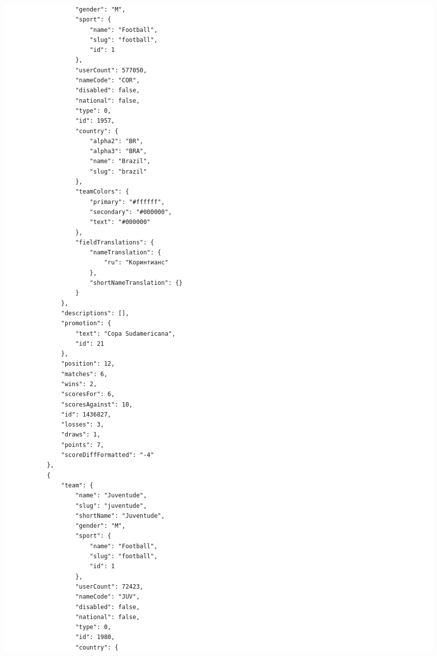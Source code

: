                         "gender": "M",
                        "sport": {
                            "name": "Football",
                            "slug": "football",
                            "id": 1
                        },
                        "userCount": 577050,
                        "nameCode": "COR",
                        "disabled": false,
                        "national": false,
                        "type": 0,
                        "id": 1957,
                        "country": {
                            "alpha2": "BR",
                            "alpha3": "BRA",
                            "name": "Brazil",
                            "slug": "brazil"
                        },
                        "teamColors": {
                            "primary": "#ffffff",
                            "secondary": "#000000",
                            "text": "#000000"
                        },
                        "fieldTranslations": {
                            "nameTranslation": {
                                "ru": "Коринтианс"
                            },
                            "shortNameTranslation": {}
                        }
                    },
                    "descriptions": [],
                    "promotion": {
                        "text": "Copa Sudamericana",
                        "id": 21
                    },
                    "position": 12,
                    "matches": 6,
                    "wins": 2,
                    "scoresFor": 6,
                    "scoresAgainst": 10,
                    "id": 1436827,
                    "losses": 3,
                    "draws": 1,
                    "points": 7,
                    "scoreDiffFormatted": "-4"
                },
                {
                    "team": {
                        "name": "Juventude",
                        "slug": "juventude",
                        "shortName": "Juventude",
                        "gender": "M",
                        "sport": {
                            "name": "Football",
                            "slug": "football",
                            "id": 1
                        },
                        "userCount": 72423,
                        "nameCode": "JUV",
                        "disabled": false,
                        "national": false,
                        "type": 0,
                        "id": 1980,
                        "country": {
